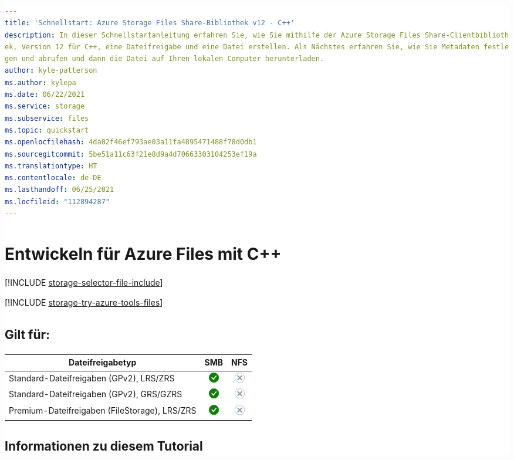 ```yaml
---
title: 'Schnellstart: Azure Storage Files Share-Bibliothek v12 - C++'
description: In dieser Schnellstartanleitung erfahren Sie, wie Sie mithilfe der Azure Storage Files Share-Clientbibliothek, Version 12 für C++, eine Dateifreigabe und eine Datei erstellen. Als Nächstes erfahren Sie, wie Sie Metadaten festlegen und abrufen und dann die Datei auf Ihren lokalen Computer herunterladen.
author: kyle-patterson
ms.author: kylepa
ms.date: 06/22/2021
ms.service: storage
ms.subservice: files
ms.topic: quickstart
ms.openlocfilehash: 4da02f46ef793ae03a11fa4895471488f78d0db1
ms.sourcegitcommit: 5be51a11c63f21e8d9a4d70663303104253ef19a
ms.translationtype: HT
ms.contentlocale: de-DE
ms.lasthandoff: 06/25/2021
ms.locfileid: "112894287"
---
```

# <a name="develop-for-azure-files-with-c"></a>Entwickeln für Azure Files mit C++

[!INCLUDE [storage-selector-file-include](../../../includes/storage-selector-file-include.md)]

[!INCLUDE [storage-try-azure-tools-files](../../../includes/storage-try-azure-tools-files.md)]

## <a name="applies-to"></a>Gilt für:
| Dateifreigabetyp | SMB | NFS |
|-|:-:|:-:|
| Standard-Dateifreigaben (GPv2), LRS/ZRS | ![Ja](../media/icons/yes-icon.png) | ![Nein](../media/icons/no-icon.png) |
| Standard-Dateifreigaben (GPv2), GRS/GZRS | ![Ja](../media/icons/yes-icon.png) | ![Nein](../media/icons/no-icon.png) |
| Premium-Dateifreigaben (FileStorage), LRS/ZRS | ![Ja](../media/icons/yes-icon.png) | ![Nein](../media/icons/no-icon.png) |

## <a name="about-this-tutorial"></a>Informationen zu diesem Tutorial
